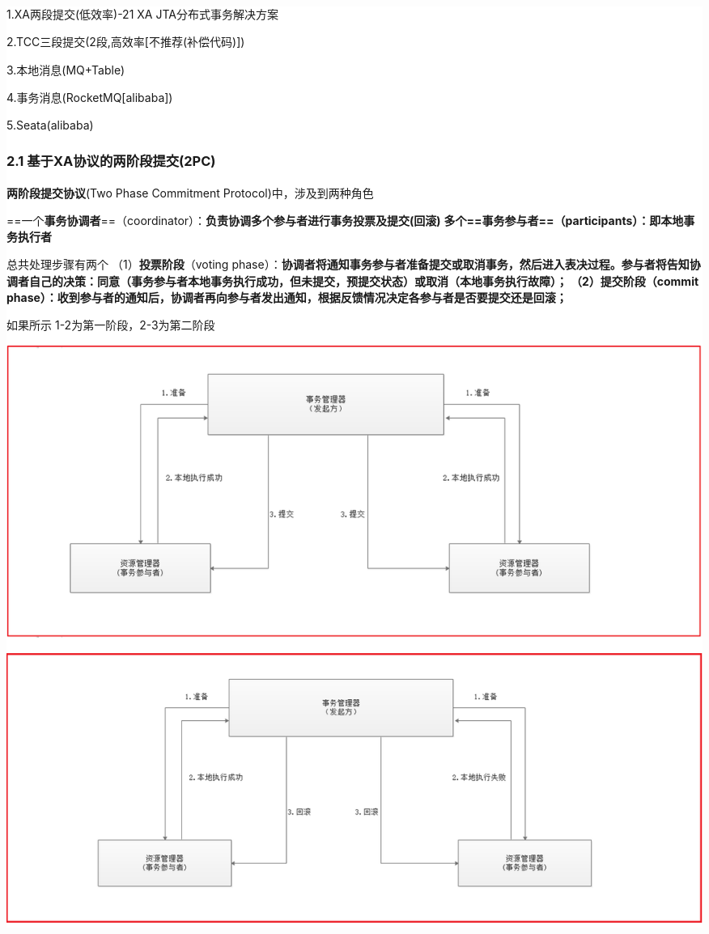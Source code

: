 1.XA两段提交(低效率)-21 XA JTA分布式事务解决方案

2.TCC三段提交(2段,高效率[不推荐(补偿代码)])

3.本地消息(MQ+Table)

4.事务消息(RocketMQ[alibaba])

5.Seata(alibaba)



### 2.1  基于XA协议的两阶段提交(2PC)

**两阶段提交协议**(Two Phase Commitment Protocol)中，涉及到两种角色

==一个**事务协调者**==（coordinator）：**负责协调多个参与者进行事务投票及提交(回滚)**
**多个==事务参与者==（participants）：即本地事务执行者**

总共处理步骤有两个
（1）**投票阶段**（voting phase）：**协调者将通知事务参与者准备提交或取消事务，然后进入表决过程。参与者将告知协调者自己的决策：同意（事务参与者本地事务执行成功，但未提交，预提交状态）或取消（本地事务执行故障）；**
**（2）提交阶段（commit phase）：收到参与者的通知后，协调者再向参与者发出通知，根据反馈情况决定各参与者是否要提交还是回滚；**

如果所示 1-2为第一阶段，2-3为第二阶段

![1565819561657](images\1565819561657.png)

![1565819640025](images\1565819640025.png)
